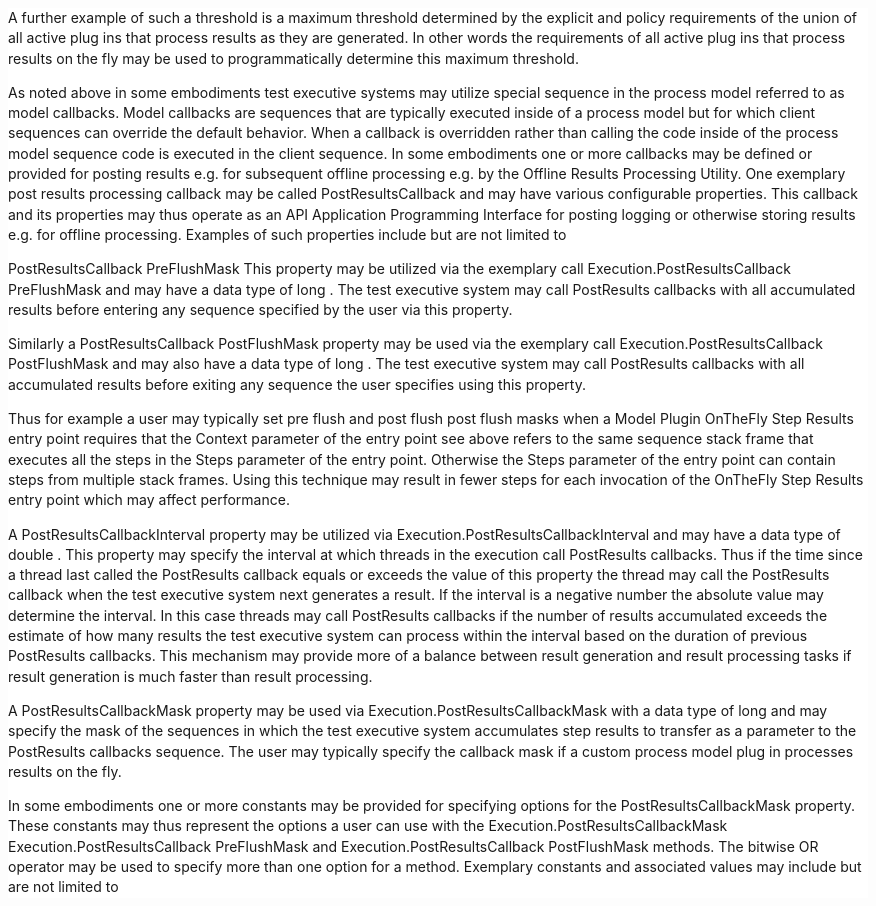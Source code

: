 A further example of such a threshold is a maximum threshold determined by the explicit and policy requirements of the union of all active plug ins that process results as they are generated. In other words the requirements of all active plug ins that process results on the fly may be used to programmatically determine this maximum threshold.

As noted above in some embodiments test executive systems may utilize special sequence in the process model referred to as model callbacks. Model callbacks are sequences that are typically executed inside of a process model but for which client sequences can override the default behavior. When a callback is overridden rather than calling the code inside of the process model sequence code is executed in the client sequence. In some embodiments one or more callbacks may be defined or provided for posting results e.g. for subsequent offline processing e.g. by the Offline Results Processing Utility. One exemplary post results processing callback may be called PostResultsCallback and may have various configurable properties. This callback and its properties may thus operate as an API Application Programming Interface for posting logging or otherwise storing results e.g. for offline processing. Examples of such properties include but are not limited to 

PostResultsCallback PreFlushMask This property may be utilized via the exemplary call Execution.PostResultsCallback PreFlushMask and may have a data type of long . The test executive system may call PostResults callbacks with all accumulated results before entering any sequence specified by the user via this property.

Similarly a PostResultsCallback PostFlushMask property may be used via the exemplary call Execution.PostResultsCallback PostFlushMask and may also have a data type of long . The test executive system may call PostResults callbacks with all accumulated results before exiting any sequence the user specifies using this property.

Thus for example a user may typically set pre flush and post flush post flush masks when a Model Plugin OnTheFly Step Results entry point requires that the Context parameter of the entry point see above refers to the same sequence stack frame that executes all the steps in the Steps parameter of the entry point. Otherwise the Steps parameter of the entry point can contain steps from multiple stack frames. Using this technique may result in fewer steps for each invocation of the OnTheFly Step Results entry point which may affect performance.

A PostResultsCallbackInterval property may be utilized via Execution.PostResultsCallbackInterval and may have a data type of double . This property may specify the interval at which threads in the execution call PostResults callbacks. Thus if the time since a thread last called the PostResults callback equals or exceeds the value of this property the thread may call the PostResults callback when the test executive system next generates a result. If the interval is a negative number the absolute value may determine the interval. In this case threads may call PostResults callbacks if the number of results accumulated exceeds the estimate of how many results the test executive system can process within the interval based on the duration of previous PostResults callbacks. This mechanism may provide more of a balance between result generation and result processing tasks if result generation is much faster than result processing.

A PostResultsCallbackMask property may be used via Execution.PostResultsCallbackMask with a data type of long and may specify the mask of the sequences in which the test executive system accumulates step results to transfer as a parameter to the PostResults callbacks sequence. The user may typically specify the callback mask if a custom process model plug in processes results on the fly.

In some embodiments one or more constants may be provided for specifying options for the PostResultsCallbackMask property. These constants may thus represent the options a user can use with the Execution.PostResultsCallbackMask Execution.PostResultsCallback PreFlushMask and Execution.PostResultsCallback PostFlushMask methods. The bitwise OR operator may be used to specify more than one option for a method. Exemplary constants and associated values may include but are not limited to 
